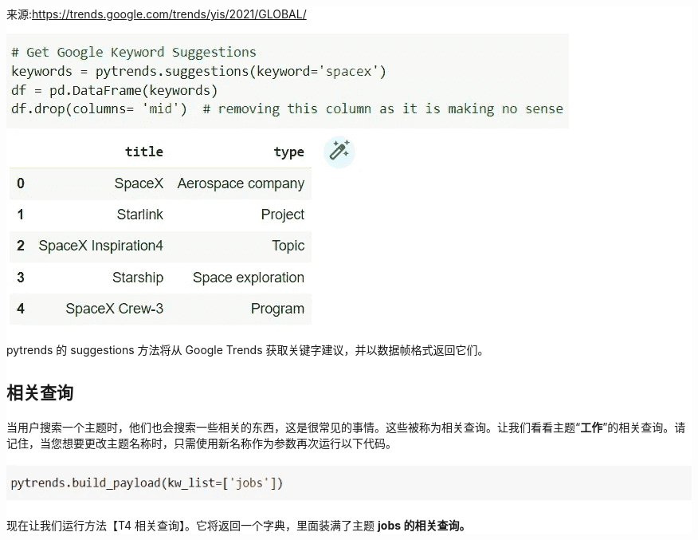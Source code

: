 来源:https://trends.google.com/trends/yis/2021/GLOBAL/

![](img/686d4ed9549e15cf6e4cb2f14b6a0163.png)

pytrends 的 suggestions 方法将从 Google Trends 获取关键字建议，并以数据帧格式返回它们。

## 相关查询

当用户搜索一个主题时，他们也会搜索一些相关的东西，这是很常见的事情。这些被称为相关查询。让我们看看主题“**工作**”的相关查询。请记住，当您想要更改主题名称时，只需使用新名称作为参数再次运行以下代码。

![](img/65e9acec71305e4ee5cb6ad097271ed6.png)

现在让我们运行方法【T4 相关查询】。它将返回一个字典，里面装满了主题 **jobs 的相关查询。**
